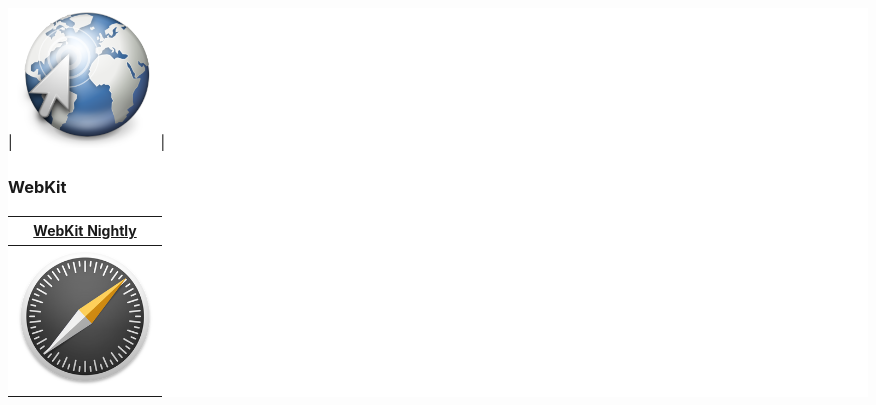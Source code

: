 | <a href="web"><img width=140 src="web/web.png" alt="Web (f.k.a. Epiphany) browser logo"></a> |

### WebKit

| [WebKit Nightly](http://nightly.webkit.org/) |
|:---:|
| <a href="webkit-nightly"><img width=140 src="webkit-nightly/webkit-nightly_256x256.png" alt="WebKit Nightly browser logo"></a> |
